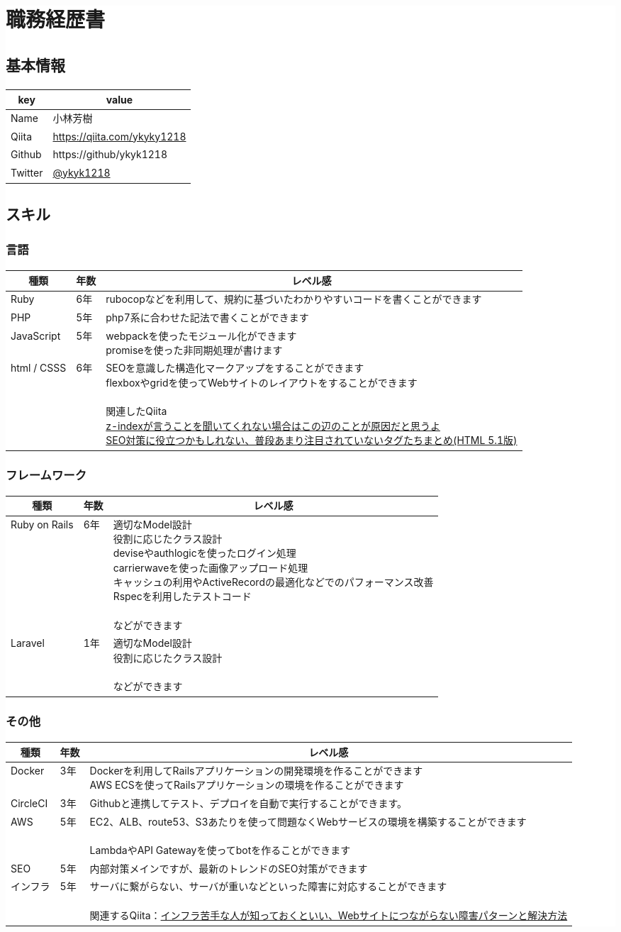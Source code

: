 # 職務経歴書

## 基本情報

| key     | value                                     |
| ------- | ----------------------------------------- |
| Name    | 小林芳樹                                  |
| Qiita   | https://qiita.com/ykyky1218               |
| Github  | https://github/ykyk1218                   |
| Twitter | [@ykyk1218](https://twitter.com/ykyk1218) |

## スキル

### 言語

| 種類        | 年数 | レベル感                                                     |
| ----------- | ---- | ------------------------------------------------------------ |
| Ruby        | 6年  | rubocopなどを利用して、規約に基づいたわかりやすいコードを書くことができます |
| PHP         | 5年  | php7系に合わせた記法で書くことができます                     |
| JavaScript  | 5年  | webpackを使ったモジュール化ができます<br />promiseを使った非同期処理が書けます |
| html / CSSS | 6年  | SEOを意識した構造化マークアップをすることができます<br />flexboxやgridを使ってWebサイトのレイアウトをすることができます<br /><br />関連したQiita<br />[z-indexが言うことを聞いてくれない場合はこの辺のことが原因だと思うよ](https://qiita.com/ykyk1218/items/155ec7a8552da9fb2d8e)<br/>[SEO対策に役立つかもしれない、普段あまり注目されていないタグたちまとめ(HTML 5.1版)](https://qiita.com/ykyk1218/items/df39a6020601647fc660) |

### フレームワーク

| 種類          | 年数 | レベル感                                                     |
| ------------- | ---- | ------------------------------------------------------------ |
| Ruby on Rails | 6年  | 適切なModel設計<br />役割に応じたクラス設計<br />deviseやauthlogicを使ったログイン処理<br />carrierwaveを使った画像アップロード処理<br />キャッシュの利用やActiveRecordの最適化などでのパフォーマンス改善<br />Rspecを利用したテストコード<br /><br />などができます |
| Laravel       | 1年  | 適切なModel設計<br />役割に応じたクラス設計<br /><br />などができます |



### その他

| 種類     | 年数 | レベル感                                                     |
| -------- | ---- | ------------------------------------------------------------ |
| Docker   | 3年  | Dockerを利用してRailsアプリケーションの開発環境を作ることができます<br />AWS ECSを使ってRailsアプリケーションの環境を作ることができます |
| CircleCI | 3年  | Githubと連携してテスト、デプロイを自動で実行することができます。 |
| AWS      | 5年  | EC2、ALB、route53、S3あたりを使って問題なくWebサービスの環境を構築することができます<br /><br />LambdaやAPI Gatewayを使ってbotを作ることができます |
| SEO      | 5年  | 内部対策メインですが、最新のトレンドのSEO対策ができます      |
| インフラ | 5年  | サーバに繋がらない、サーバが重いなどといった障害に対応することができます<br /><br />関連するQiita：[インフラ苦手な人が知っておくといい、Webサイトにつながらない障害パターンと解決方法](https://qiita.com/ykyk1218/items/5a541246e82678b2ece3) |
